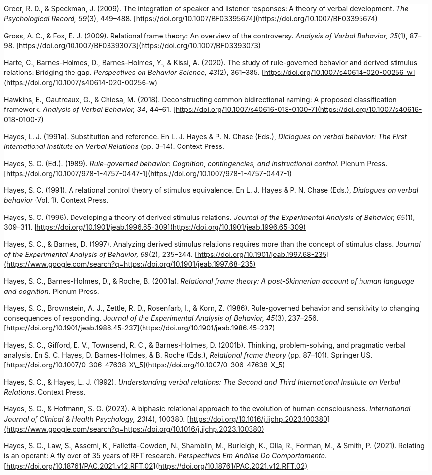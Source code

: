 Greer, R. D., & Speckman, J. (2009). The integration of speaker and listener responses: A theory of verbal development. *The Psychological Record, 59*(3), 449–488. [https://doi.org/10.1007/BF03395674](https://doi.org/10.1007/BF03395674)

Gross, A. C., & Fox, E. J. (2009). Relational frame theory: An overview of the controversy. *Analysis of Verbal Behavior, 25*(1), 87–98. [https://doi.org/10.1007/BF03393073](https://doi.org/10.1007/BF03393073)

Harte, C., Barnes-Holmes, D., Barnes-Holmes, Y., & Kissi, A. (2020). The study of rule-governed behavior and derived stimulus relations: Bridging the gap. *Perspectives on Behavior Science, 43*(2), 361–385. [https://doi.org/10.1007/s40614-020-00256-w](https://doi.org/10.1007/s40614-020-00256-w)

Hawkins, E., Gautreaux, G., & Chiesa, M. (2018). Deconstructing common bidirectional naming: A proposed classification framework. *Analysis of Verbal Behavior, 34*, 44–61. [https://doi.org/10.1007/s40616-018-0100-7](https://doi.org/10.1007/s40616-018-0100-7)

Hayes, L. J. (1991a). Substitution and reference. En L. J. Hayes & P. N. Chase (Eds.), *Dialogues on verbal behavior: The First International Institute on Verbal Relations* (pp. 3–14). Context Press.

Hayes, S. C. (Ed.). (1989). *Rule-governed behavior: Cognition, contingencies, and instructional control*. Plenum Press. [https://doi.org/10.1007/978-1-4757-0447-1](https://doi.org/10.1007/978-1-4757-0447-1)

Hayes, S. C. (1991). A relational control theory of stimulus equivalence. En L. J. Hayes & P. N. Chase (Eds.), *Dialogues on verbal behavior* (Vol. 1). Context Press.

Hayes, S. C. (1996). Developing a theory of derived stimulus relations. *Journal of the Experimental Analysis of Behavior, 65*(1), 309–311. [https://doi.org/10.1901/jeab.1996.65-309](https://doi.org/10.1901/jeab.1996.65-309)

Hayes, S. C., & Barnes, D. (1997). Analyzing derived stimulus relations requires more than the concept of stimulus class. *Journal of the Experimental Analysis of Behavior, 68*(2), 235–244. [https://doi.org/10.1901/jeab.1997.68-235](https://www.google.com/search?q=https://doi.org/10.1901/jeab.1997.68-235)

Hayes, S. C., Barnes-Holmes, D., & Roche, B. (2001a). *Relational frame theory: A post-Skinnerian account of human language and cognition*. Plenum Press.

Hayes, S. C., Brownstein, A. J., Zettle, R. D., Rosenfarb, I., & Korn, Z. (1986). Rule-governed behavior and sensitivity to changing consequences of responding. *Journal of the Experimental Analysis of Behavior, 45*(3), 237–256. [https://doi.org/10.1901/jeab.1986.45-237](https://doi.org/10.1901/jeab.1986.45-237)

Hayes, S. C., Gifford, E. V., Townsend, R. C., & Barnes-Holmes, D. (2001b). Thinking, problem-solving, and pragmatic verbal analysis. En S. C. Hayes, D. Barnes-Holmes, & B. Roche (Eds.), *Relational frame theory* (pp. 87–101). Springer US. [https://doi.org/10.1007/0-306-47638-X\_5](https://doi.org/10.1007/0-306-47638-X_5)

Hayes, S. C., & Hayes, L. J. (1992). *Understanding verbal relations: The Second and Third International Institute on Verbal Relations*. Context Press.

Hayes, S. C., & Hofmann, S. G. (2023). A biphasic relational approach to the evolution of human consciousness. *International Journal of Clinical & Health Psychology, 23*(4), 100380. [https://doi.org/10.1016/j.ijchp.2023.100380](https://www.google.com/search?q=https://doi.org/10.1016/j.ijchp.2023.100380)

Hayes, S. C., Law, S., Assemi, K., Falletta-Cowden, N., Shamblin, M., Burleigh, K., Olla, R., Forman, M., & Smith, P. (2021). Relating is an operant: A fly over of 35 years of RFT research. *Perspectivas Em Análise Do Comportamento*. [https://doi.org/10.18761/PAC.2021.v12.RFT.02](https://doi.org/10.18761/PAC.2021.v12.RFT.02)
